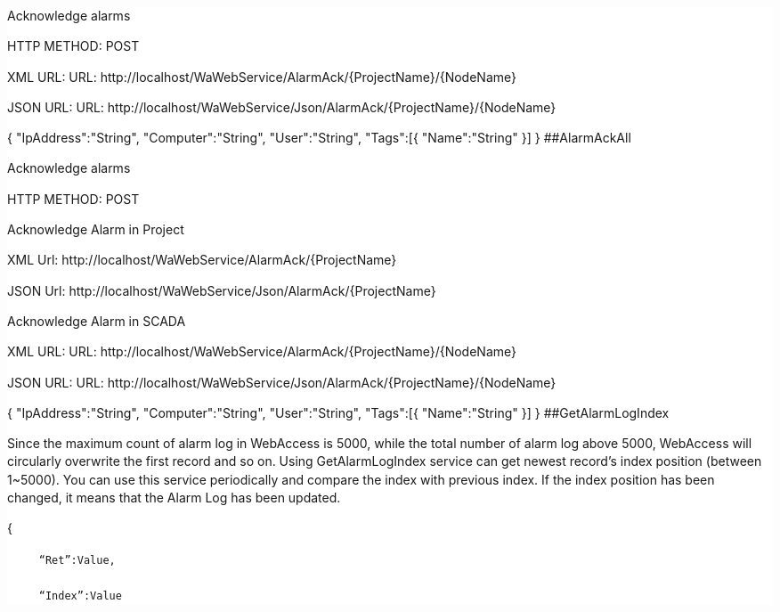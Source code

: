 
Acknowledge alarms

HTTP METHOD: POST

XML URL:           URL: http://localhost/WaWebService/AlarmAck/{ProjectName}/{NodeName}

JSON URL:          URL: http://localhost/WaWebService/Json/AlarmAck/{ProjectName}/{NodeName}

{
	                   "IpAddress":"String",
	                   "Computer":"String",
	                   "User":"String",
	                   "Tags":[{
	                                       "Name":"String"
	                   }]
	}
	##AlarmAckAll
 

Acknowledge alarms

HTTP METHOD: POST

 

Acknowledge Alarm in Project

XML Url: http://localhost/WaWebService/AlarmAck/{ProjectName}

JSON Url: http://localhost/WaWebService/Json/AlarmAck/{ProjectName}

 

Acknowledge Alarm in SCADA

XML URL:           URL: http://localhost/WaWebService/AlarmAck/{ProjectName}/{NodeName}

JSON URL:          URL: http://localhost/WaWebService/Json/AlarmAck/{ProjectName}/{NodeName}

{
	                   "IpAddress":"String",
	                   "Computer":"String",
	                   "User":"String",
	                   "Tags":[{
	                                       "Name":"String"
	                   }]
	}
##GetAlarmLogIndex
 

Since the maximum count of alarm log in WebAccess is 5000, while the total number of alarm log above 5000, WebAccess will circularly overwrite the first record and so on. Using GetAlarmLogIndex service can get newest record’s index position (between 1~5000). You can use this service periodically and compare the index with previous index. If the index position has been changed, it means that the Alarm Log has been updated.

{

         “Ret”:Value,

         “Index”:Value
